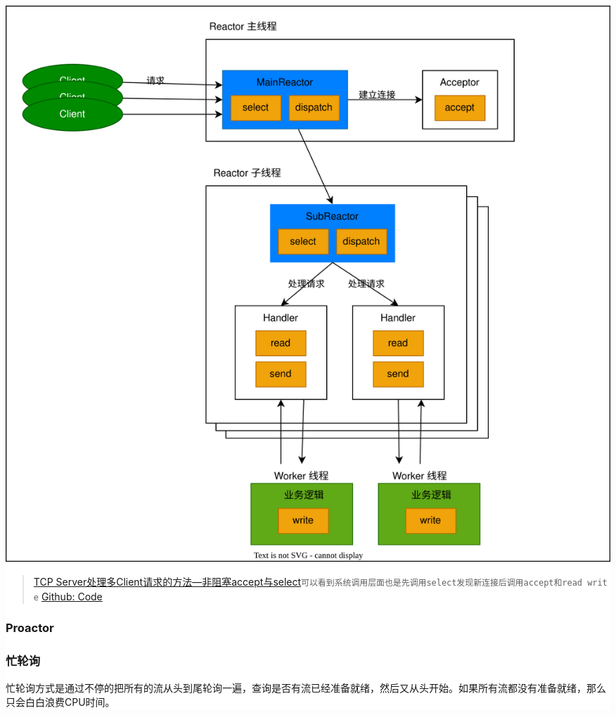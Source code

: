 ![](/Skills/CS/img/001-reactor-multiple.drawio.svg)

> [TCP Server处理多Client请求的方法—非阻塞accept与select](http://velep.com/archives/1137.html)`可以看到系统调用层面也是先调用select发现新连接后调用accept和read write` [Github: Code](https://github.com/Kuangcp/LearnC/blob/master/network/tcp/nio-tcp.c)

### Proactor


### 忙轮询
忙轮询方式是通过不停的把所有的流从头到尾轮询一遍，查询是否有流已经准备就绪，然后又从头开始。如果所有流都没有准备就绪，那么只会白白浪费CPU时间。
